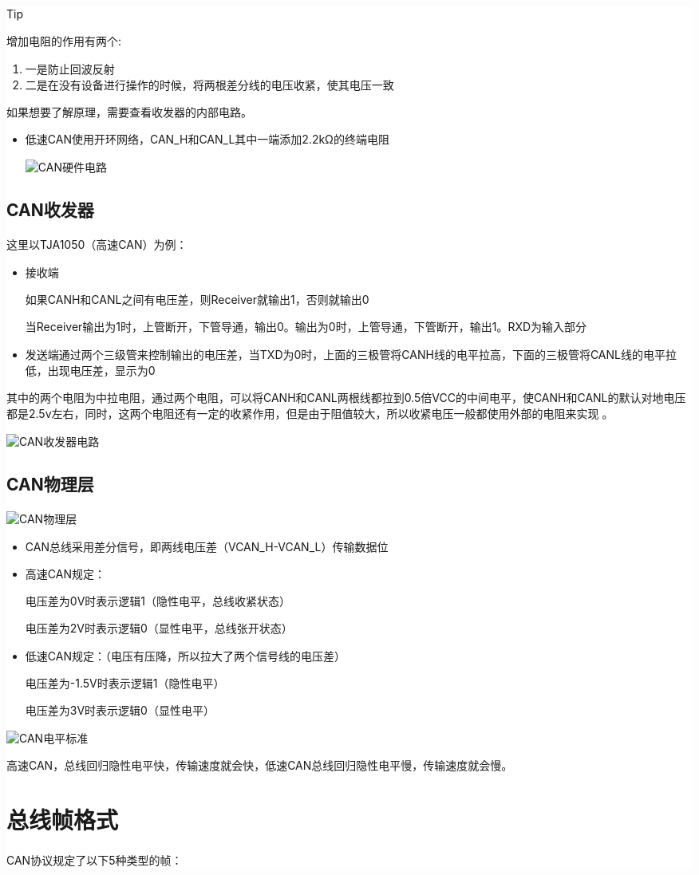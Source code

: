   > [!tip]
  >
  > 增加电阻的作用有两个:
  >
  > 1. 一是防止回波反射
  > 2. 二是在没有设备进行操作的时候，将两根差分线的电压收紧，使其电压一致
  >
  > 如果想要了解原理，需要查看收发器的内部电路。
  >
- 低速CAN使用开环网络，CAN_H和CAN_L其中一端添加2.2kΩ的终端电阻

  ![CAN硬件电路](https://gitlab.com/18355291538/picture/-/raw/main/pictures/2025/01/15_9_52_5_202501150952445.png)

## CAN收发器

这里以TJA1050（高速CAN）为例：

- 接收端

  如果CANH和CANL之间有电压差，则Receiver就输出1，否则就输出0

  当Receiver输出为1时，上管断开，下管导通，输出0。输出为0时，上管导通，下管断开，输出1。RXD为输入部分
- 发送端通过两个三级管来控制输出的电压差，当TXD为0时，上面的三极管将CANH线的电平拉高，下面的三极管将CANL线的电平拉低，出现电压差，显示为0

其中的两个电阻为中拉电阻，通过两个电阻，可以将CANH和CANL两根线都拉到0.5倍VCC的中间电平，使CANH和CANL的默认对地电压都是2.5v左右，同时，这两个电阻还有一定的收紧作用，但是由于阻值较大，所以收紧电压一般都使用外部的电阻来实现 。

![CAN收发器电路](https://gitlab.com/18355291538/picture/-/raw/main/pictures/2025/01/15_9_52_56_202501150952460.png)

## CAN物理层

![CAN物理层](https://gitlab.com/18355291538/picture/-/raw/main/pictures/2025/01/15_9_55_48_202501150955650.png)

- CAN总线采用差分信号，即两线电压差（VCAN_H-VCAN_L）传输数据位
- 高速CAN规定：

    电压差为0V时表示逻辑1（隐性电平，总线收紧状态）

    电压差为2V时表示逻辑0（显性电平，总线张开状态）

- 低速CAN规定：（电压有压降，所以拉大了两个信号线的电压差）

    电压差为-1.5V时表示逻辑1（隐性电平）

    电压差为3V时表示逻辑0（显性电平）

![CAN电平标准](https://gitlab.com/18355291538/picture/-/raw/main/pictures/2025/01/15_9_54_57_202501150954243.png)

高速CAN，总线回归隐性电平快，传输速度就会快，低速CAN总线回归隐性电平慢，传输速度就会慢。

# 总线帧格式

CAN协议规定了以下5种类型的帧：
